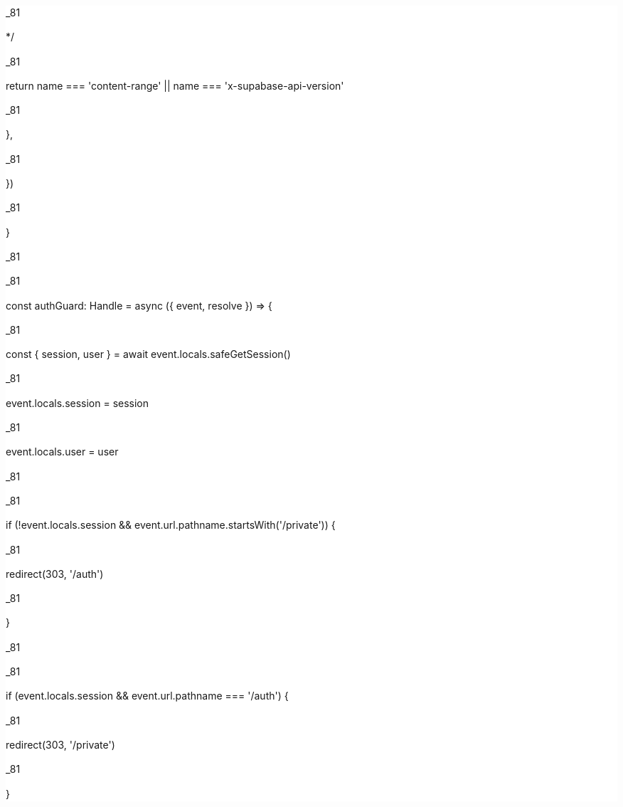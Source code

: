 _81

*/

_81

return name === 'content-range' || name === 'x-supabase-api-version'

_81

},

_81

})

_81

}

_81

_81

const authGuard: Handle = async ({ event, resolve }) => {

_81

const { session, user } = await event.locals.safeGetSession()

_81

event.locals.session = session

_81

event.locals.user = user

_81

_81

if (!event.locals.session && event.url.pathname.startsWith('/private')) {

_81

redirect(303, '/auth')

_81

}

_81

_81

if (event.locals.session && event.url.pathname === '/auth') {

_81

redirect(303, '/private')

_81

}
